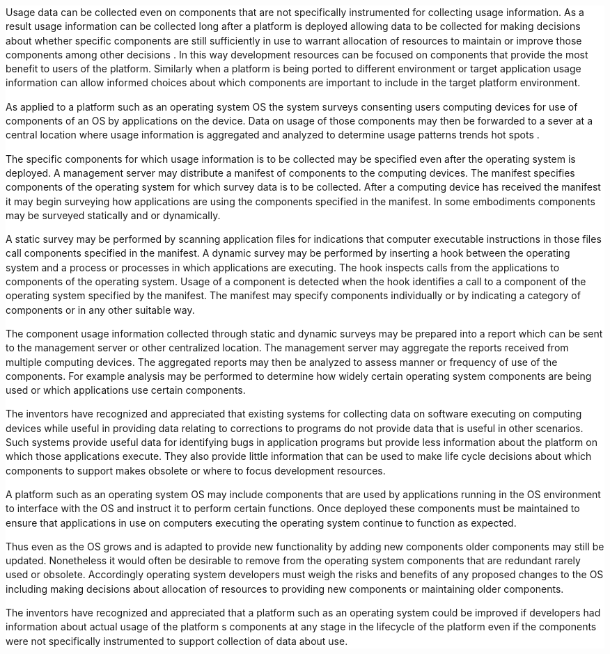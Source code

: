 Usage data can be collected even on components that are not specifically instrumented for collecting usage information. As a result usage information can be collected long after a platform is deployed allowing data to be collected for making decisions about whether specific components are still sufficiently in use to warrant allocation of resources to maintain or improve those components among other decisions . In this way development resources can be focused on components that provide the most benefit to users of the platform. Similarly when a platform is being ported to different environment or target application usage information can allow informed choices about which components are important to include in the target platform environment.

As applied to a platform such as an operating system OS the system surveys consenting users computing devices for use of components of an OS by applications on the device. Data on usage of those components may then be forwarded to a sever at a central location where usage information is aggregated and analyzed to determine usage patterns trends hot spots .

The specific components for which usage information is to be collected may be specified even after the operating system is deployed. A management server may distribute a manifest of components to the computing devices. The manifest specifies components of the operating system for which survey data is to be collected. After a computing device has received the manifest it may begin surveying how applications are using the components specified in the manifest. In some embodiments components may be surveyed statically and or dynamically.

A static survey may be performed by scanning application files for indications that computer executable instructions in those files call components specified in the manifest. A dynamic survey may be performed by inserting a hook between the operating system and a process or processes in which applications are executing. The hook inspects calls from the applications to components of the operating system. Usage of a component is detected when the hook identifies a call to a component of the operating system specified by the manifest. The manifest may specify components individually or by indicating a category of components or in any other suitable way.

The component usage information collected through static and dynamic surveys may be prepared into a report which can be sent to the management server or other centralized location. The management server may aggregate the reports received from multiple computing devices. The aggregated reports may then be analyzed to assess manner or frequency of use of the components. For example analysis may be performed to determine how widely certain operating system components are being used or which applications use certain components.

The inventors have recognized and appreciated that existing systems for collecting data on software executing on computing devices while useful in providing data relating to corrections to programs do not provide data that is useful in other scenarios. Such systems provide useful data for identifying bugs in application programs but provide less information about the platform on which those applications execute. They also provide little information that can be used to make life cycle decisions about which components to support makes obsolete or where to focus development resources.

A platform such as an operating system OS may include components that are used by applications running in the OS environment to interface with the OS and instruct it to perform certain functions. Once deployed these components must be maintained to ensure that applications in use on computers executing the operating system continue to function as expected.

Thus even as the OS grows and is adapted to provide new functionality by adding new components older components may still be updated. Nonetheless it would often be desirable to remove from the operating system components that are redundant rarely used or obsolete. Accordingly operating system developers must weigh the risks and benefits of any proposed changes to the OS including making decisions about allocation of resources to providing new components or maintaining older components.

The inventors have recognized and appreciated that a platform such as an operating system could be improved if developers had information about actual usage of the platform s components at any stage in the lifecycle of the platform even if the components were not specifically instrumented to support collection of data about use.
